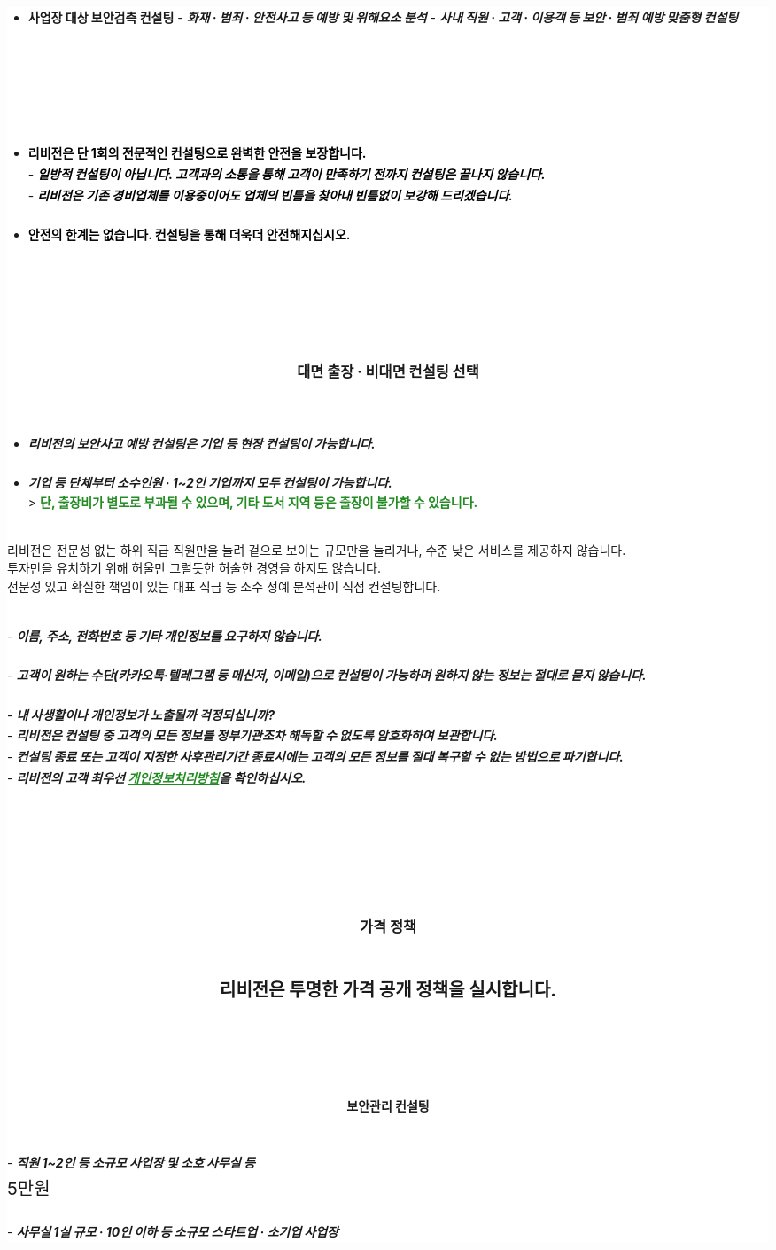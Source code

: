 - <h4 style="display:inline; line-height:1.7;  word-break: keep-all; "> 사업장 대상 보안검측 컨설팅</h4>
  - <h5 style="display:inline; line-height:1.7;  word-break: keep-all; "> 화재 · 범죄 · 안전사고 등 예방 및 위해요소 분석</h5>
  - <h5 style="display:inline; line-height:1.7;  word-break: keep-all; "> 사내 직원 · 고객 · 이용객 등 보안 · 범죄 예방 맞춤형 컨설팅</h5>
<br><br><br><br><br>




- <h4 style="display:inline; line-height:1.7; color:#000000; word-break: keep-all; "> 리비전은 단 1회의 전문적인  컨설팅으로 완벽한 안전을 보장합니다.</h4><br>
  - <h5 style="display:inline; line-height:1.7; color:#000000; word-break: keep-all; "> 일방적 컨설팅이 아닙니다. 고객과의 소통을 통해 고객이 만족하기 전까지 컨설팅은 끝나지 않습니다. </h5><br>
  - <h5 style="display:inline; line-height:1.7; color:#000000; word-break: keep-all; ">리비전은 기존 경비업체를 이용중이어도 업체의 빈틈을 찾아내 빈틈없이 보강해 드리겠습니다.</h5><br><br>
- <h4 style="display:inline; line-height:1.7; color:#000000; word-break: keep-all; "> 안전의 한계는 없습니다. 컨설팅을 통해 더욱더 안전해지십시오.</h4><br><br>



<br><br><br><br>




<center>
<h3 style="display:inline; line-height:1.7;  word-break: keep-all; ">
대면 출장 · 비대면 컨설팅 선택</h3> </center> <br><br>

- <h5 style="display:inline; line-height:1.7;  word-break: keep-all; "> 리비전의 보안사고 예방 컨설팅은 기업 등 현장 컨설팅이 가능합니다.</h5><br><br>
- <h5 style="display:inline; line-height:1.7;  word-break: keep-all; "> 기업 등 단체부터 소수인원 · 1~2인 기업까지 모두 컨설팅이 가능합니다.</h5><br>
  > <span style="font-weight:bold; color:forestgreen;">단, 출장비가 별도로 부과될 수 있으며, 기타 도서 지역 등은 출장이 불가할 수 있습니다.
<br>리비전은 전문성 없는 하위 직급 직원만을 늘려 겉으로 보이는 규모만을 늘리거나, 수준 낮은 서비스를 제공하지 않습니다.<br> 투자만을 유치하기 위해 허울만 그럴듯한 허술한 경영을 하지도 않습니다. <br>전문성 있고 확실한 책임이 있는 대표 직급 등 소수 정예 분석관이 직접 컨설팅합니다. </span>

<br>
- <h5 style="display:inline; line-height:1.7; word-break: keep-all; ">  이름, 주소, 전화번호 등 기타 개인정보를 요구하지 않습니다. </h5><br><br>
- <h5 style="display:inline; line-height:1.7; word-break: keep-all; "> 고객이 원하는 수단(카카오톡·텔레그램 등 메신저, 이메일)으로 컨설팅이 가능하며 원하지 않는 정보는 절대로 묻지 않습니다. </h5>
<br><br>
- <h5 style="display:inline; line-height:1.7; word-break: keep-all; "> 내 사생활이나 개인정보가 노출될까 걱정되십니까?</h5><br> 
  - <h5 style="display:inline; line-height:1.7; word-break: keep-all; ">
리비전은 컨설팅 중 고객의 모든 정보를 정부기관조차 해독할 수 없도록 암호화하여 보관합니다.</h5><br>
  - <h5 style="display:inline; line-height:1.7; word-break: keep-all; ">
 컨설팅 종료 또는 고객이 지정한 사후관리기간 종료시에는 고객의 모든 정보를 절대 복구할 수 없는 방법으로 파기합니다. </h5>
<br>
  - <h5 style="display:inline; line-height:1.7; word-break: keep-all; "> 리비전의 고객 최우선 <a href="/privacypolicy" style="color:forestgreen" target="_blank" class="pic24">개인정보처리방침</a>을 확인하십시오. </h5>


<center> <br><br><br><br><br><br><br>
<h3 style="display:inline; line-height:1.7;  word-break: keep-all; ">
가격 정책 </h3> </center><br><br>
<center>
<span style="display:inline; line-height:1.7;  word-break: keep-all; font-size:20px; font-weight:bold;">리비전은 투명한 가격 공개 정책을 실시합니다.</span></center><br><br><br><br><br>
<center><h4 style="display:inline; line-height:1.7;  word-break: keep-all; "> 보안관리 컨설팅
</h4></center> <br> <br>
  - <h5 style="display:inline; line-height:1.7; word-break: keep-all; "> 직원 1~2인 등 소규모 사업장 및 소호 사무실 등</h5><br>
   <span style="display:inline; line-height:1.7;  word-break: keep-all; font-size:20px;">5만원</span><br><br>
  - <h5 style="display:inline; line-height:1.7; word-break: keep-all; "> 사무실 1실 규모 · 10인 이하 등 소규모 스타트업 · 소기업 사업장</h5><br>